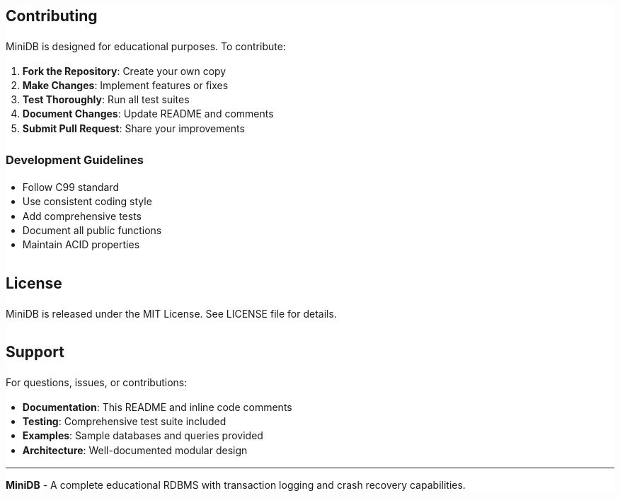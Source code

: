 ## Contributing

MiniDB is designed for educational purposes. To contribute:

1. **Fork the Repository**: Create your own copy
2. **Make Changes**: Implement features or fixes
3. **Test Thoroughly**: Run all test suites
4. **Document Changes**: Update README and comments
5. **Submit Pull Request**: Share your improvements

### Development Guidelines
- Follow C99 standard
- Use consistent coding style
- Add comprehensive tests
- Document all public functions
- Maintain ACID properties

## License

MiniDB is released under the MIT License. See LICENSE file for details.

## Support

For questions, issues, or contributions:

- **Documentation**: This README and inline code comments
- **Testing**: Comprehensive test suite included
- **Examples**: Sample databases and queries provided
- **Architecture**: Well-documented modular design

---

**MiniDB** - A complete educational RDBMS with transaction logging and crash recovery capabilities.

